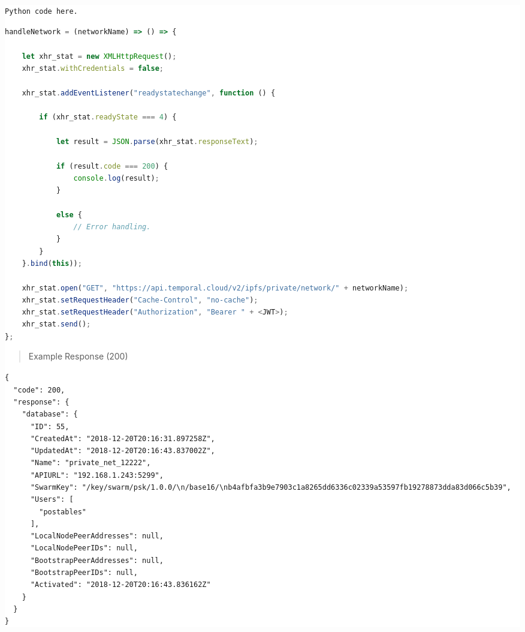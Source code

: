 ```python
Python code here.
```

```javascript
handleNetwork = (networkName) => () => {

    let xhr_stat = new XMLHttpRequest();
    xhr_stat.withCredentials = false;

    xhr_stat.addEventListener("readystatechange", function () {

        if (xhr_stat.readyState === 4) {

            let result = JSON.parse(xhr_stat.responseText);

            if (result.code === 200) {
                console.log(result);
            }

            else {
                // Error handling.
            }
        }
    }.bind(this));

    xhr_stat.open("GET", "https://api.temporal.cloud/v2/ipfs/private/network/" + networkName);
    xhr_stat.setRequestHeader("Cache-Control", "no-cache");
    xhr_stat.setRequestHeader("Authorization", "Bearer " + <JWT>);
    xhr_stat.send();
};
```

> Example Response (200)

```
{
  "code": 200,
  "response": {
    "database": {
      "ID": 55,
      "CreatedAt": "2018-12-20T20:16:31.897258Z",
      "UpdatedAt": "2018-12-20T20:16:43.837002Z",
      "Name": "private_net_12222",
      "APIURL": "192.168.1.243:5299",
      "SwarmKey": "/key/swarm/psk/1.0.0/\n/base16/\nb4afbfa3b9e7903c1a8265dd6336c02339a53597fb19278873dda83d066c5b39",
      "Users": [
        "postables"
      ],
      "LocalNodePeerAddresses": null,
      "LocalNodePeerIDs": null,
      "BootstrapPeerAddresses": null,
      "BootstrapPeerIDs": null,
      "Activated": "2018-12-20T20:16:43.836162Z"
    }
  }
}
```
